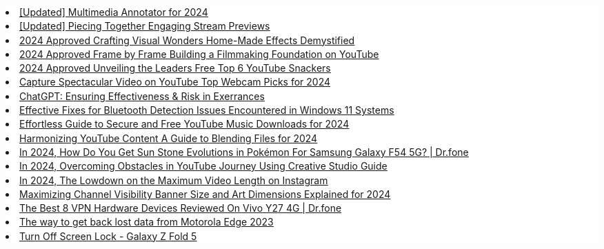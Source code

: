 <li><a href="https://youtube-lab.techidaily.com/ed-multimedia-annotator-for-2024/"><u>[Updated] Multimedia Annotator for 2024</u></a></li>
<li><a href="https://facebook-video-share.techidaily.com/updated-piecing-together-engaging-stream-previews/"><u>[Updated] Piecing Together Engaging Stream Previews</u></a></li>
<li><a href="https://youtube-lab.techidaily.com/approved-crafting-visual-wonders-home-made-effects-demystified/"><u>2024 Approved  Crafting Visual Wonders  Home-Made Effects Demystified</u></a></li>
<li><a href="https://youtube-lab.techidaily.com/approved-frame-by-frame-building-a-filmmaking-foundation-on-youtube/"><u>2024 Approved  Frame by Frame  Building a Filmmaking Foundation on YouTube</u></a></li>
<li><a href="https://youtube-lab.techidaily.com/approved-unveiling-the-leaders-free-top-6-youtube-snackers/"><u>2024 Approved  Unveiling the Leaders  Free Top 6 YouTube Snackers</u></a></li>
<li><a href="https://youtube-lab.techidaily.com/re-spectacular-video-on-youtube-top-webcam-picks-for-2024/"><u>Capture Spectacular Video on YouTube  Top Webcam Picks for 2024</u></a></li>
<li><a href="https://tech-savvy.techidaily.com/chatgpt-ensuring-effectiveness-and-risk-in-exerrances/"><u>ChatGPT: Ensuring Effectiveness & Risk in Exerrances</u></a></li>
<li><a href="https://win-howtos.techidaily.com/effective-fixes-for-bluetooth-detection-issues-encountered-in-windows-11-systems/"><u>Effective Fixes for Bluetooth Detection Issues Encountered in Windows 11 Systems</u></a></li>
<li><a href="https://youtube-lab.techidaily.com/tless-guide-to-secure-and-free-youtube-music-downloads-for-2024/"><u>Effortless Guide to Secure and Free YouTube Music Downloads for 2024</u></a></li>
<li><a href="https://youtube-zero.techidaily.com/nizing-youtube-content-a-guide-to-blending-files-for-2024/"><u>Harmonizing YouTube Content  A Guide to Blending Files for 2024</u></a></li>
<li><a href="https://change-location.techidaily.com/in-2024-how-do-you-get-sun-stone-evolutions-in-pokemon-for-samsung-galaxy-f54-5g-drfone-by-drfone-virtual-android/"><u>In 2024, How Do You Get Sun Stone Evolutions in Pokémon For Samsung Galaxy F54 5G? | Dr.fone</u></a></li>
<li><a href="https://youtube-lab.techidaily.com/24-overcoming-obstacles-in-youtube-journey-using-creative-studio-guide/"><u>In 2024, Overcoming Obstacles in YouTube Journey Using Creative Studio Guide</u></a></li>
<li><a href="https://instagram-video-recordings.techidaily.com/in-2024-the-lowdown-on-the-maximum-video-length-on-instagram/"><u>In 2024, The Lowdown on the Maximum Video Length on Instagram</u></a></li>
<li><a href="https://youtube-lab.techidaily.com/izing-channel-visibility-banner-size-and-art-dimensions-explained-for-2024/"><u>Maximizing Channel Visibility  Banner Size and Art Dimensions Explained for 2024</u></a></li>
<li><a href="https://fake-location.techidaily.com/the-best-8-vpn-hardware-devices-reviewed-on-vivo-y27-4g-drfone-by-drfone-virtual-android/"><u>The Best 8 VPN Hardware Devices Reviewed On Vivo Y27 4G | Dr.fone</u></a></li>
<li><a href="https://techidaily.com/the-way-to-get-back-lost-data-from-motorola-edge-2023-by-fonelab-android-recover-data/"><u>The way to get back lost data from Motorola Edge 2023</u></a></li>
<li><a href="https://techidaily.com/turn-off-screen-lock-galaxy-z-fold-5-by-drfone-android-unlock-android-unlock/"><u>Turn Off Screen Lock - Galaxy Z Fold 5</u></a></li>
</ul></div>
